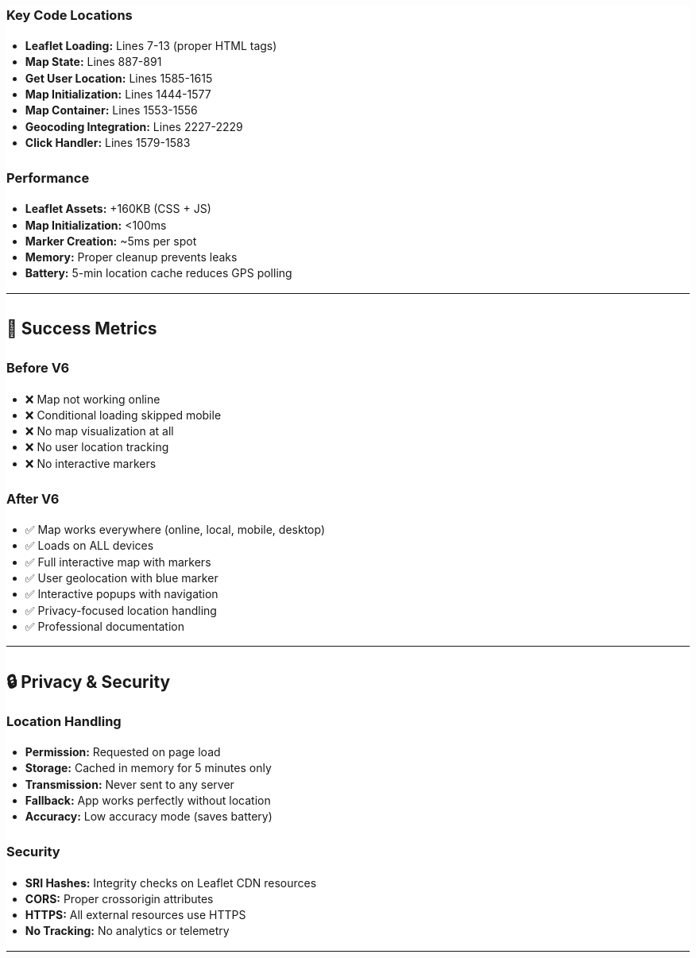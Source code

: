 ### Key Code Locations
- **Leaflet Loading:** Lines 7-13 (proper HTML tags)
- **Map State:** Lines 887-891
- **Get User Location:** Lines 1585-1615
- **Map Initialization:** Lines 1444-1577
- **Map Container:** Lines 1553-1556
- **Geocoding Integration:** Lines 2227-2229
- **Click Handler:** Lines 1579-1583

### Performance
- **Leaflet Assets:** +160KB (CSS + JS)
- **Map Initialization:** <100ms
- **Marker Creation:** ~5ms per spot
- **Memory:** Proper cleanup prevents leaks
- **Battery:** 5-min location cache reduces GPS polling

---

## 🎯 Success Metrics

### Before V6
- ❌ Map not working online
- ❌ Conditional loading skipped mobile
- ❌ No map visualization at all
- ❌ No user location tracking
- ❌ No interactive markers

### After V6
- ✅ Map works everywhere (online, local, mobile, desktop)
- ✅ Loads on ALL devices
- ✅ Full interactive map with markers
- ✅ User geolocation with blue marker
- ✅ Interactive popups with navigation
- ✅ Privacy-focused location handling
- ✅ Professional documentation

---

## 🔒 Privacy & Security

### Location Handling
- **Permission:** Requested on page load
- **Storage:** Cached in memory for 5 minutes only
- **Transmission:** Never sent to any server
- **Fallback:** App works perfectly without location
- **Accuracy:** Low accuracy mode (saves battery)

### Security
- **SRI Hashes:** Integrity checks on Leaflet CDN resources
- **CORS:** Proper crossorigin attributes
- **HTTPS:** All external resources use HTTPS
- **No Tracking:** No analytics or telemetry

---